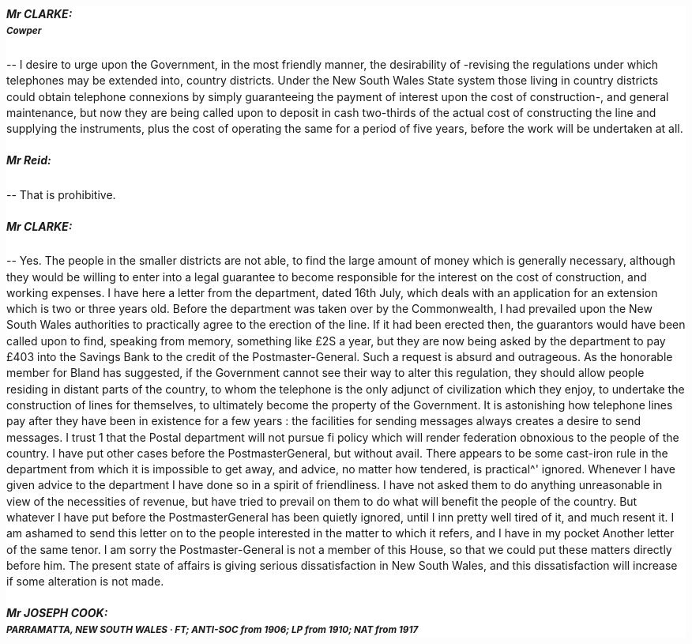 ##### Mr CLARKE:<br><small class="text-muted">Cowper</small>

-- I desire to urge upon the Government, in the most friendly manner, the desirability of -revising the regulations under which telephones may be extended into, country districts. Under the New South Wales State system those living in country districts could obtain telephone connexions by simply guaranteeing the payment of interest upon the cost of construction-, and general maintenance, but now they are being called upon to deposit in cash two-thirds of the actual cost of constructing the line and supplying the instruments, plus the cost of operating the same for a period of five years, before the work will be undertaken at all. 

##### Mr Reid:

-- That is prohibitive. 

##### Mr CLARKE:

-- Yes. The people in the smaller districts are not able, to find the large amount of money which is generally necessary, although they would be willing to enter into a legal guarantee to become responsible for the interest on the cost of construction, and working expenses. I have here a letter from the department, dated 16th July, which deals with an application for an extension which is two or three years old. Before the department was taken over by the Commonwealth, I had prevailed upon the New South Wales authorities to practically agree to the erection of the line. If it had been erected then, the guarantors would have been called upon to find, speaking from memory, something like £2S a year, but they are now being asked by the department to pay £403 into the Savings Bank to the credit of the Postmaster-General. Such a request is absurd and outrageous. As the honorable member for Bland has suggested, if the Government cannot see their way to alter this regulation, they should allow people residing in distant parts of the country, to whom the telephone is the only adjunct of civilization which they enjoy, to undertake the construction of lines for themselves, to ultimately become the property of the Government. It is astonishing how telephone lines pay after they have been in existence for a few years : the facilities for sending messages always creates a desire to send messages. I trust 1 that the Postal department will not pursue fi policy which will render federation obnoxious to the people of the country. I have put other cases before the PostmasterGeneral, but without avail. There appears to be some cast-iron rule in the department from which it is impossible to get away, and advice, no matter how tendered, is practical^' ignored. Whenever I have given advice to the department I have done so in a spirit of friendliness. I have not asked them to do anything unreasonable in view of the necessities of revenue, but have tried to prevail on them to do what will benefit the people of the country. But whatever I have put before the PostmasterGeneral has been quietly ignored, until I inn pretty well tired of it, and much resent it. I am ashamed to send this letter on to the people interested in the matter to which it refers, and I have in my pocket Another letter of the same tenor. I am sorry the Postmaster-General is not a member of this House, so that we could put these matters directly before him. The  present state of affairs is giving serious dissatisfaction in New South Wales, and this dissatisfaction will increase if some alteration is not made. 

##### Mr JOSEPH COOK:<br><small class="text-muted">PARRAMATTA, NEW SOUTH WALES &middot; FT; ANTI-SOC from 1906; LP from 1910; NAT from 1917</small>
